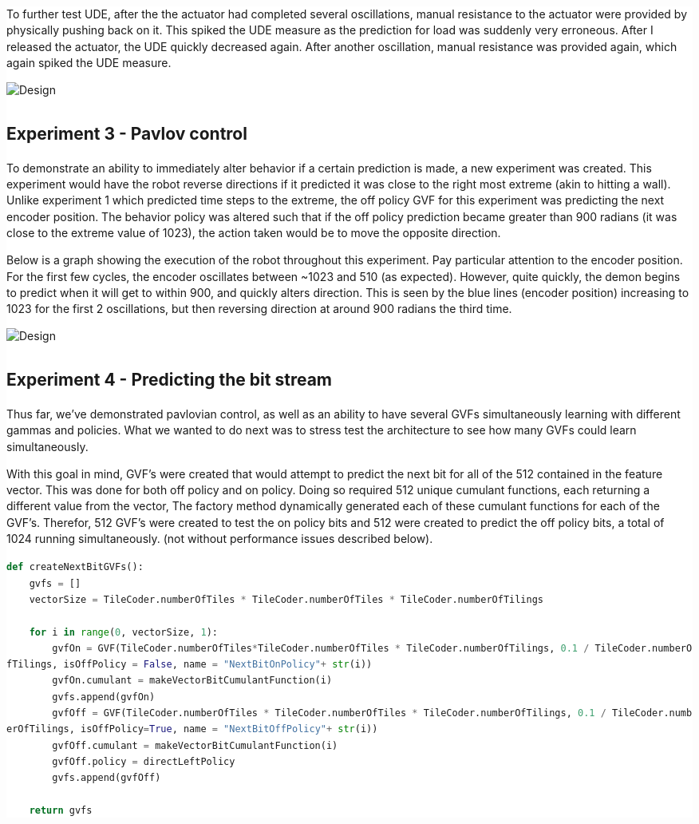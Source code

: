 To further test UDE, after the the actuator had completed several oscillations, manual resistance  to the actuator were provided by physically pushing back on it. This spiked the UDE measure as the prediction for load was suddenly very erroneous. After I released the actuator, the UDE quickly decreased again. After another oscillation, manual resistance was provided again, which again spiked the UDE measure.

![Design](Graphs/UDERUPEEEncoder.png)

## Experiment 3 - Pavlov control
To demonstrate an ability to immediately alter behavior if a certain prediction is made, a new experiment was created. This experiment would have the robot reverse directions if it predicted it was close to the right most extreme (akin to hitting a wall). Unlike experiment 1 which predicted time steps to the extreme, the off policy GVF for this experiment was predicting the next encoder position. The behavior policy was altered such that if the off policy prediction became greater than 900 radians (it was close to the extreme value of 1023), the action taken would be to move the opposite direction. 

Below is a graph showing the execution of the robot throughout this experiment. Pay particular attention to the encoder position. For the first few cycles, the encoder oscillates between ~1023 and 510 (as expected). However, quite quickly, the demon begins to predict when it will get to within 900, and quickly alters direction. This is seen by the blue lines (encoder position) increasing to 1023 for the first 2 oscillations, but then reversing direction at around 900 radians the third time. 

![Design](Graphs/Pavlov.png)

## Experiment 4 - Predicting the bit stream
Thus far, we’ve demonstrated pavlovian control, as well as an ability to have several GVFs simultaneously learning with different gammas and policies. What we wanted to do next was to stress test the architecture to see how many GVFs could learn simultaneously.

With this goal in mind, GVF’s were created that would attempt to predict the next bit for all of the 512 contained in the feature vector. This was done for both off policy and on policy. Doing so required 512 unique cumulant functions, each returning a different value from the vector, The factory method dynamically generated each of these cumulant functions for each of the GVF’s. Therefor, 512 GVF’s were created to test the on policy bits and 512 were created to predict the off policy bits, a total of 1024 running simultaneously. (not without performance issues described below).

```python
def createNextBitGVFs():
    gvfs = []
    vectorSize = TileCoder.numberOfTiles * TileCoder.numberOfTiles * TileCoder.numberOfTilings

    for i in range(0, vectorSize, 1):
        gvfOn = GVF(TileCoder.numberOfTiles*TileCoder.numberOfTiles * TileCoder.numberOfTilings, 0.1 / TileCoder.numberOfTilings, isOffPolicy = False, name = "NextBitOnPolicy"+ str(i))
        gvfOn.cumulant = makeVectorBitCumulantFunction(i)
        gvfs.append(gvfOn)
        gvfOff = GVF(TileCoder.numberOfTiles * TileCoder.numberOfTiles * TileCoder.numberOfTilings, 0.1 / TileCoder.numberOfTilings, isOffPolicy=True, name = "NextBitOffPolicy"+ str(i))
        gvfOff.cumulant = makeVectorBitCumulantFunction(i)
        gvfOff.policy = directLeftPolicy
        gvfs.append(gvfOff)

    return gvfs

```
